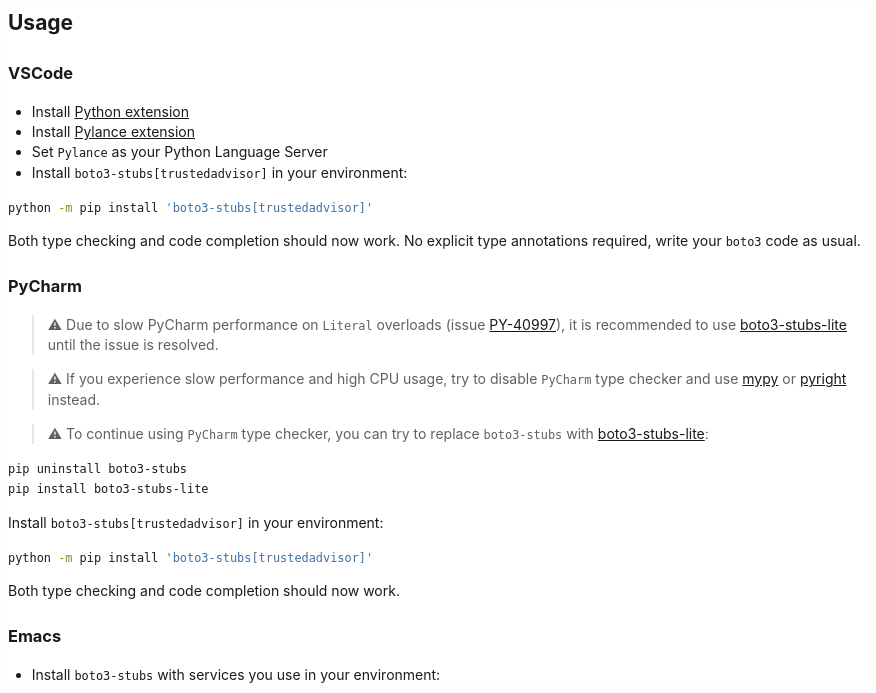 <a id="usage"></a>

## Usage

<a id="vscode"></a>

### VSCode

- Install
  [Python extension](https://marketplace.visualstudio.com/items?itemName=ms-python.python)
- Install
  [Pylance extension](https://marketplace.visualstudio.com/items?itemName=ms-python.vscode-pylance)
- Set `Pylance` as your Python Language Server
- Install `boto3-stubs[trustedadvisor]` in your environment:

```bash
python -m pip install 'boto3-stubs[trustedadvisor]'
```

Both type checking and code completion should now work. No explicit type
annotations required, write your `boto3` code as usual.

<a id="pycharm"></a>

### PyCharm

> ⚠️ Due to slow PyCharm performance on `Literal` overloads (issue
> [PY-40997](https://youtrack.jetbrains.com/issue/PY-40997)), it is recommended
> to use [boto3-stubs-lite](https://pypi.org/project/boto3-stubs-lite/) until
> the issue is resolved.

> ⚠️ If you experience slow performance and high CPU usage, try to disable
> `PyCharm` type checker and use [mypy](https://github.com/python/mypy) or
> [pyright](https://github.com/microsoft/pyright) instead.

> ⚠️ To continue using `PyCharm` type checker, you can try to replace
> `boto3-stubs` with
> [boto3-stubs-lite](https://pypi.org/project/boto3-stubs-lite/):

```bash
pip uninstall boto3-stubs
pip install boto3-stubs-lite
```

Install `boto3-stubs[trustedadvisor]` in your environment:

```bash
python -m pip install 'boto3-stubs[trustedadvisor]'
```

Both type checking and code completion should now work.

<a id="emacs"></a>

### Emacs

- Install `boto3-stubs` with services you use in your environment:
